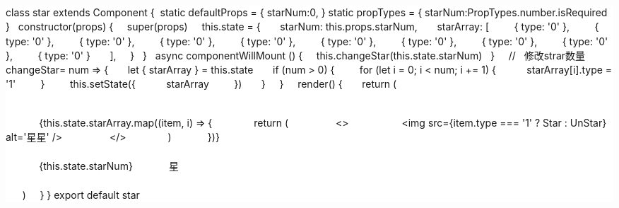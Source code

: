 class star extends Component {
     static defaultProps = {
        starNum:0, 
     }
     static propTypes = {
       starNum:PropTypes.number.isRequired
     }
  constructor(props) {
    super(props)
    this.state = {
      starNum: this.props.starNum,
      starArray: [
        { type: '0' },
        { type: '0' },
        { type: '0' },
        { type: '0' },
        { type: '0' },
        { type: '0' },
        { type: '0' },
        { type: '0' },
        { type: '0' },
        { type: '0' }
      ],
    }
  }
  async componentWillMount () {
    this.changeStar(this.state.starNum)
  }
    //   修改strar数量
    changeStar=  num => {
      let { starArray } = this.state
      if (num > 0) {
        for (let i = 0; i < num; i += 1) {
          starArray[i].type = '1'
        }
        this.setState({
          starArray
        })
      }
    }
    render() {
      return (
        <div className='xdsPage'>
          <div className='dskpjg_star_line'>
            {this.state.starArray.map((item, i) => {
              return (
                <>
                  <img src={item.type === '1' ? Star : UnStar} alt='星星' />
                </>
              )
            })}
          </div>
          <div className='dskpjg_star_num'>
            <span>{this.state.starNum}</span>
            <span>星</span>
          </div>
        </div>
      )
    }
}
export default star
